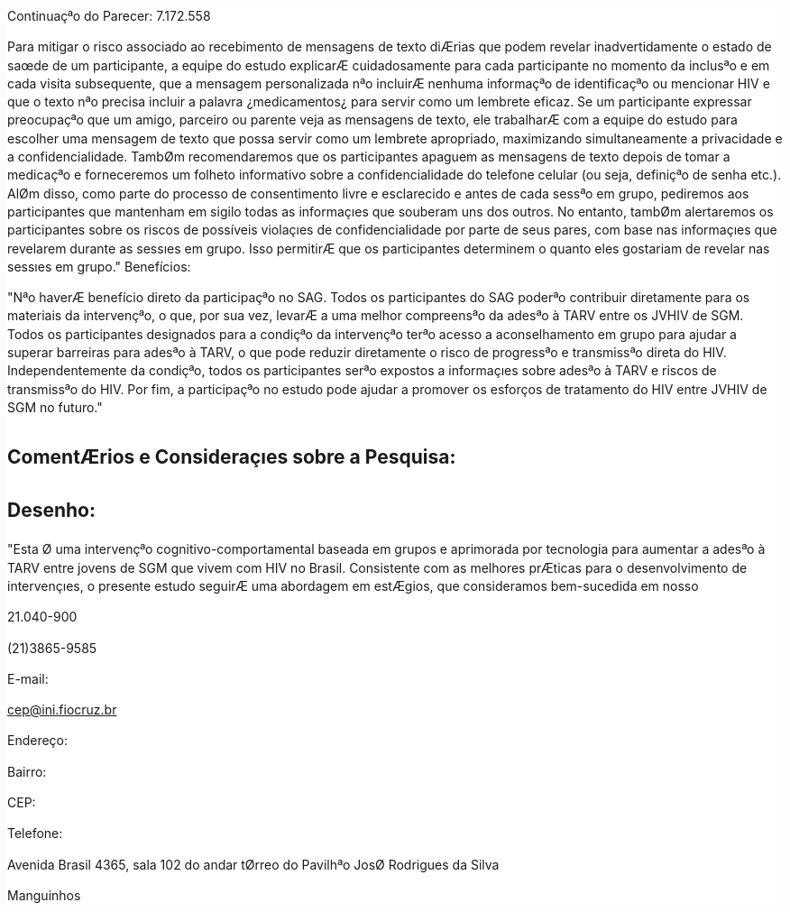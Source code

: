 
Continuaçªo do Parecer: 7.172.558

Para mitigar o risco associado ao recebimento de mensagens de texto diÆrias que podem revelar inadvertidamente o estado de saœde de um participante, a equipe do estudo explicarÆ cuidadosamente para cada participante no momento da inclusªo e em cada visita subsequente, que a mensagem personalizada nªo incluirÆ nenhuma informaçªo de identificaçªo ou mencionar HIV e que o texto nªo precisa incluir a palavra ¿medicamentos¿ para servir como um lembrete eficaz. Se um participante expressar preocupaçªo que um amigo, parceiro ou parente veja as mensagens de texto, ele trabalharÆ com a equipe do estudo para escolher  uma  mensagem de texto que possa servir como um lembrete apropriado, maximizando simultaneamente a privacidade e a confidencialidade. TambØm recomendaremos que os participantes apaguem as mensagens de texto depois de tomar a medicaçªo e forneceremos um folheto informativo sobre a confidencialidade do telefone celular (ou seja, definiçªo de senha etc.). AlØm disso, como parte do processo de consentimento livre e esclarecido e antes de cada sessªo em grupo, pediremos aos participantes que mantenham em sigilo todas as informaçıes que souberam uns dos outros. No entanto, tambØm alertaremos os participantes sobre os riscos de possíveis violaçıes de confidencialidade por parte de seus pares, com base nas informaçıes que revelarem durante as sessıes em grupo. Isso permitirÆ que os participantes determinem o quanto eles gostariam de revelar nas sessıes em grupo." Benefícios:

"Nªo haverÆ benefício direto da participaçªo no SAG. Todos os participantes do SAG poderªo contribuir diretamente para os materiais da intervençªo, o que, por sua vez, levarÆ a uma melhor compreensªo da adesªo à TARV entre os JVHIV de SGM. Todos os participantes designados para a condiçªo da intervençªo terªo acesso a aconselhamento em grupo para ajudar a superar barreiras para adesªo à TARV, o que pode reduzir diretamente o risco de progressªo e transmissªo direta do HIV. Independentemente da condiçªo, todos os participantes serªo expostos a informaçıes sobre adesªo à TARV e riscos de transmissªo do HIV. Por fim, a participaçªo no estudo pode ajudar a promover os esforços de tratamento do HIV entre JVHIV de SGM no futuro."

## ComentÆrios e Consideraçıes sobre a Pesquisa:

## Desenho:

"Esta Ø uma intervençªo cognitivo-comportamental baseada em grupos e aprimorada por tecnologia para aumentar a adesªo à TARV entre jovens de SGM que vivem com HIV no Brasil. Consistente com as melhores prÆticas para o desenvolvimento de intervençıes, o presente estudo seguirÆ uma abordagem em estÆgios, que consideramos bem-sucedida em nosso

21.040-900

(21)3865-9585

E-mail:

cep@ini.fiocruz.br

Endereço:

Bairro:

CEP:

Telefone:

Avenida Brasil 4365, sala 102 do andar tØrreo do Pavilhªo JosØ Rodrigues da Silva

Manguinhos
